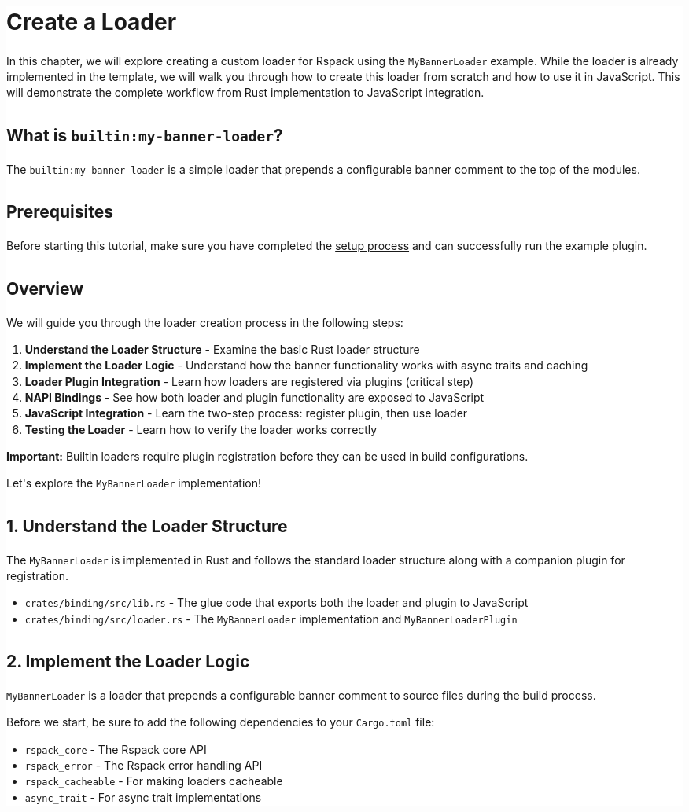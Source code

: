 # Create a Loader

In this chapter, we will explore creating a custom loader for Rspack using the `MyBannerLoader` example. While the loader is already implemented in the template, we will walk you through how to create this loader from scratch and how to use it in JavaScript. This will demonstrate the complete workflow from Rust implementation to JavaScript integration.

## What is `builtin:my-banner-loader`?

The `builtin:my-banner-loader` is a simple loader that prepends a configurable banner comment to the top of the modules.

## Prerequisites

Before starting this tutorial, make sure you have completed the [setup process](./first-custom-binding/setup.md) and can successfully run the example plugin.

## Overview

We will guide you through the loader creation process in the following steps:

1. **Understand the Loader Structure** - Examine the basic Rust loader structure
2. **Implement the Loader Logic** - Understand how the banner functionality works with async traits and caching
3. **Loader Plugin Integration** - Learn how loaders are registered via plugins (critical step)
4. **NAPI Bindings** - See how both loader and plugin functionality are exposed to JavaScript
5. **JavaScript Integration** - Learn the two-step process: register plugin, then use loader
6. **Testing the Loader** - Learn how to verify the loader works correctly

**Important:** Builtin loaders require plugin registration before they can be used in build configurations.

Let's explore the `MyBannerLoader` implementation!

## 1. Understand the Loader Structure

The `MyBannerLoader` is implemented in Rust and follows the standard loader structure along with a companion plugin for registration.

- `crates/binding/src/lib.rs` - The glue code that exports both the loader and plugin to JavaScript
- `crates/binding/src/loader.rs` - The `MyBannerLoader` implementation and `MyBannerLoaderPlugin`

## 2. Implement the Loader Logic

`MyBannerLoader` is a loader that prepends a configurable banner comment to source files during the build process.

Before we start, be sure to add the following dependencies to your `Cargo.toml` file:

- `rspack_core` - The Rspack core API
- `rspack_error` - The Rspack error handling API
- `rspack_cacheable` - For making loaders cacheable
- `async_trait` - For async trait implementations
